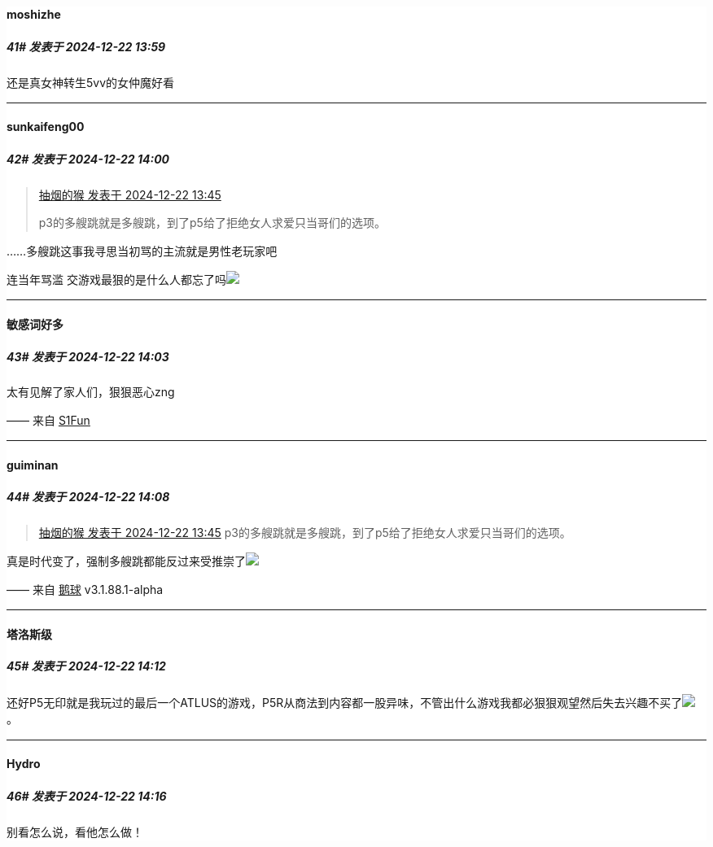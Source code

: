 ####  moshizhe  
##### 41#       发表于 2024-12-22 13:59

还是真女神转生5vv的女仲魔好看

*****

####  sunkaifeng00  
##### 42#       发表于 2024-12-22 14:00

<blockquote><a href="httphttps://bbs.saraba1st.com/2b/forum.php?mod=redirect&amp;goto=findpost&amp;pid=66987352&amp;ptid=2215653" target="_blank">抽烟的猴 发表于 2024-12-22 13:45</a>

p3的多艘跳就是多艘跳，到了p5给了拒绝女人求爱只当哥们的选项。</blockquote>
……多艘跳这事我寻思当初骂的主流就是男性老玩家吧

连当年骂滥 交游戏最狠的是什么人都忘了吗<img src="https://static.saraba1st.com/image/smiley/face2017/009.gif" referrerpolicy="no-referrer">


*****

####  敏感词好多  
##### 43#       发表于 2024-12-22 14:03

太有见解了家人们，狠狠恶心zng

—— 来自 [S1Fun](https://s1fun.koalcat.com)

*****

####  guiminan  
##### 44#       发表于 2024-12-22 14:08

<blockquote><a href="httphttps://bbs.saraba1st.com/2b/forum.php?mod=redirect&amp;goto=findpost&amp;pid=66987352&amp;ptid=2215653" target="_blank">抽烟的猴 发表于 2024-12-22 13:45</a>
p3的多艘跳就是多艘跳，到了p5给了拒绝女人求爱只当哥们的选项。</blockquote>
真是时代变了，强制多艘跳都能反过来受推崇了<img src="https://static.saraba1st.com/image/smiley/face2017/067.png" referrerpolicy="no-referrer">

—— 来自 [鹅球](https://www.pgyer.com/xfPejhuq) v3.1.88.1-alpha


*****

####  塔洛斯级  
##### 45#       发表于 2024-12-22 14:12

还好P5无印就是我玩过的最后一个ATLUS的游戏，P5R从商法到内容都一股异味，不管出什么游戏我都必狠狠观望然后失去兴趣不买了<img src="https://static.saraba1st.com/image/smiley/face2017/067.png" referrerpolicy="no-referrer">。

*****

####  Hydro  
##### 46#       发表于 2024-12-22 14:16

别看怎么说，看他怎么做！
